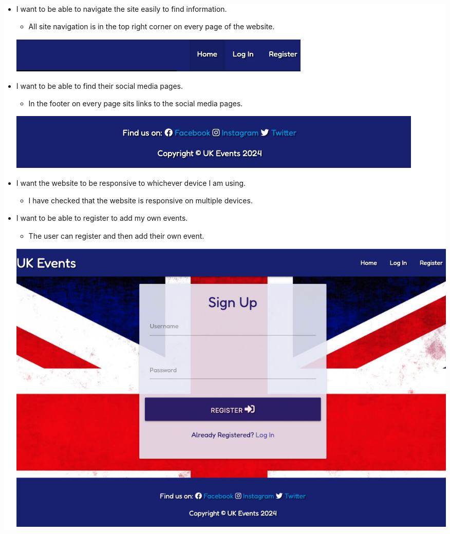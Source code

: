 * I want to be able to navigate the site easily to find information.
  * All site navigation is in the top right corner on every page of the website.

  ![Nav](docs/nav.png)

* I want to be able to find their social media pages.
  * In the footer on every page sits links to the social media pages.

  ![Social Media links](docs/footer.png)

* I want the website to be responsive to whichever device I am using.
  * I have checked that the website is responsive on multiple devices.

* I want to be able to register to add my own events.
  * The user can register and then add their own event.

  ![Register](docs/register.png)
